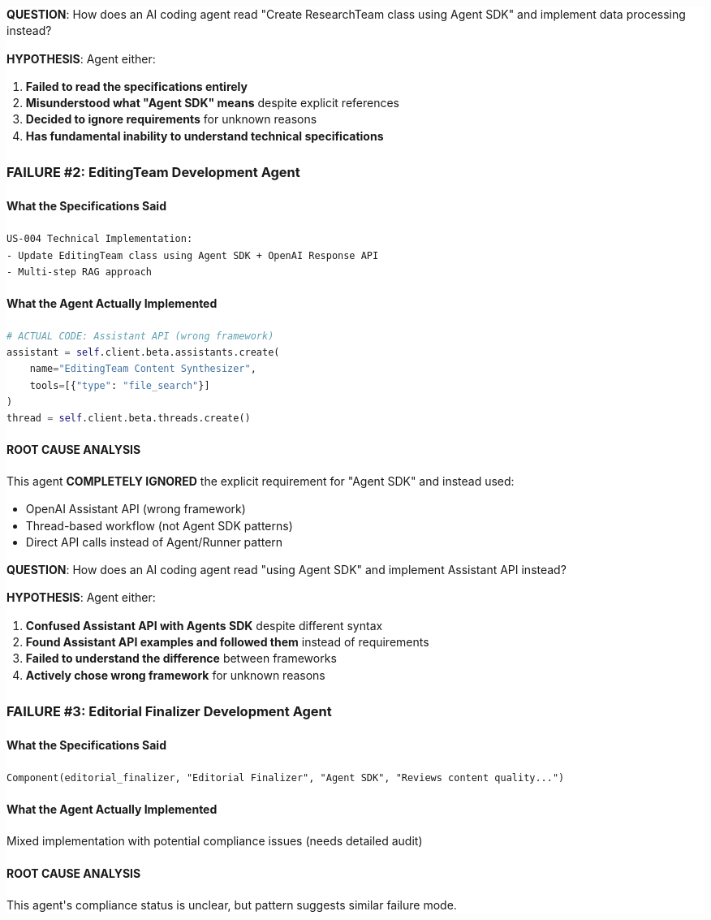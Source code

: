 **QUESTION**: How does an AI coding agent read "Create ResearchTeam class using Agent SDK" and implement data processing instead?

**HYPOTHESIS**: Agent either:
1. **Failed to read the specifications entirely**
2. **Misunderstood what "Agent SDK" means** despite explicit references
3. **Decided to ignore requirements** for unknown reasons
4. **Has fundamental inability to understand technical specifications**

### FAILURE #2: EditingTeam Development Agent

#### What the Specifications Said
```
US-004 Technical Implementation:
- Update EditingTeam class using Agent SDK + OpenAI Response API
- Multi-step RAG approach
```

#### What the Agent Actually Implemented  
```python
# ACTUAL CODE: Assistant API (wrong framework)
assistant = self.client.beta.assistants.create(
    name="EditingTeam Content Synthesizer",
    tools=[{"type": "file_search"}]
)
thread = self.client.beta.threads.create()
```

#### **ROOT CAUSE ANALYSIS**
This agent **COMPLETELY IGNORED** the explicit requirement for "Agent SDK" and instead used:
- OpenAI Assistant API (wrong framework)
- Thread-based workflow (not Agent SDK patterns)
- Direct API calls instead of Agent/Runner pattern

**QUESTION**: How does an AI coding agent read "using Agent SDK" and implement Assistant API instead?

**HYPOTHESIS**: Agent either:
1. **Confused Assistant API with Agents SDK** despite different syntax
2. **Found Assistant API examples and followed them** instead of requirements
3. **Failed to understand the difference** between frameworks
4. **Actively chose wrong framework** for unknown reasons

### FAILURE #3: Editorial Finalizer Development Agent

#### What the Specifications Said
```
Component(editorial_finalizer, "Editorial Finalizer", "Agent SDK", "Reviews content quality...")
```

#### What the Agent Actually Implemented
Mixed implementation with potential compliance issues (needs detailed audit)

#### **ROOT CAUSE ANALYSIS**
This agent's compliance status is unclear, but pattern suggests similar failure mode.
